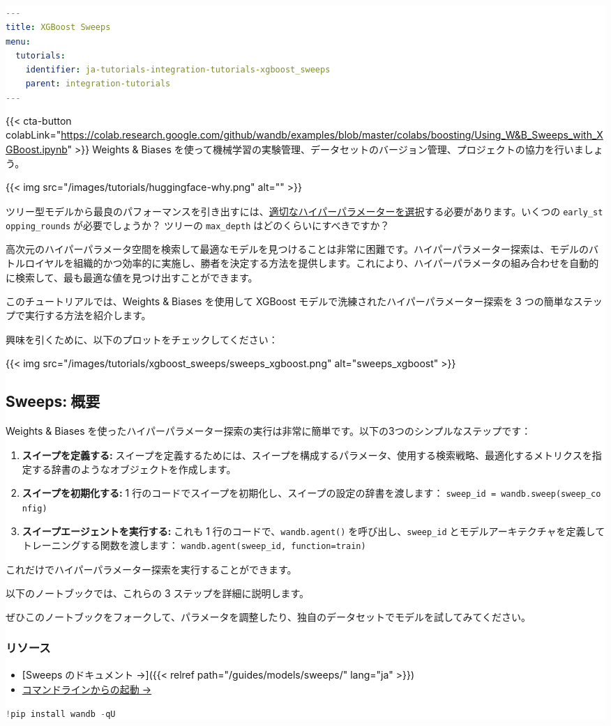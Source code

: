 ```yaml
---
title: XGBoost Sweeps
menu:
  tutorials:
    identifier: ja-tutorials-integration-tutorials-xgboost_sweeps
    parent: integration-tutorials
---
```


{{< cta-button colabLink="https://colab.research.google.com/github/wandb/examples/blob/master/colabs/boosting/Using_W&B_Sweeps_with_XGBoost.ipynb" >}}
Weights & Biases を使って機械学習の実験管理、データセットのバージョン管理、プロジェクトの協力を行いましょう。

{{< img src="/images/tutorials/huggingface-why.png" alt="" >}}

ツリー型モデルから最良のパフォーマンスを引き出すには、[適切なハイパーパラメーターを選択](https://blog.cambridgespark.com/hyperparameter-tuning-in-xgboost-4ff9100a3b2f)する必要があります。いくつの `early_stopping_rounds` が必要でしょうか？ ツリーの `max_depth` はどのくらいにすべきですか？

高次元のハイパーパラメータ空間を検索して最適なモデルを見つけることは非常に困難です。ハイパーパラメーター探索は、モデルのバトルロイヤルを組織的かつ効率的に実施し、勝者を決定する方法を提供します。これにより、ハイパーパラメータの組み合わせを自動的に検索して、最も最適な値を見つけ出すことができます。

このチュートリアルでは、Weights & Biases を使用して XGBoost モデルで洗練されたハイパーパラメーター探索を 3 つの簡単なステップで実行する方法を紹介します。

興味を引くために、以下のプロットをチェックしてください：

{{< img src="/images/tutorials/xgboost_sweeps/sweeps_xgboost.png" alt="sweeps_xgboost" >}}

## Sweeps: 概要

Weights & Biases を使ったハイパーパラメーター探索の実行は非常に簡単です。以下の3つのシンプルなステップです：

1. **スイープを定義する:** スイープを定義するためには、スイープを構成するパラメータ、使用する検索戦略、最適化するメトリクスを指定する辞書のようなオブジェクトを作成します。

2. **スイープを初期化する:** 1 行のコードでスイープを初期化し、スイープの設定の辞書を渡します：
`sweep_id = wandb.sweep(sweep_config)`

3. **スイープエージェントを実行する:** これも 1 行のコードで、`wandb.agent()` を呼び出し、`sweep_id` とモデルアーキテクチャを定義してトレーニングする関数を渡します：
`wandb.agent(sweep_id, function=train)`

これだけでハイパーパラメーター探索を実行することができます。

以下のノートブックでは、これらの 3 ステップを詳細に説明します。

ぜひこのノートブックをフォークして、パラメータを調整したり、独自のデータセットでモデルを試してみてください。

### リソース
- [Sweeps のドキュメント →]({{< relref path="/guides/models/sweeps/" lang="ja" >}})
- [コマンドラインからの起動 →](https://www.wandb.com/articles/hyperparameter-tuning-as-easy-as-1-2-3)



```python
!pip install wandb -qU
```

